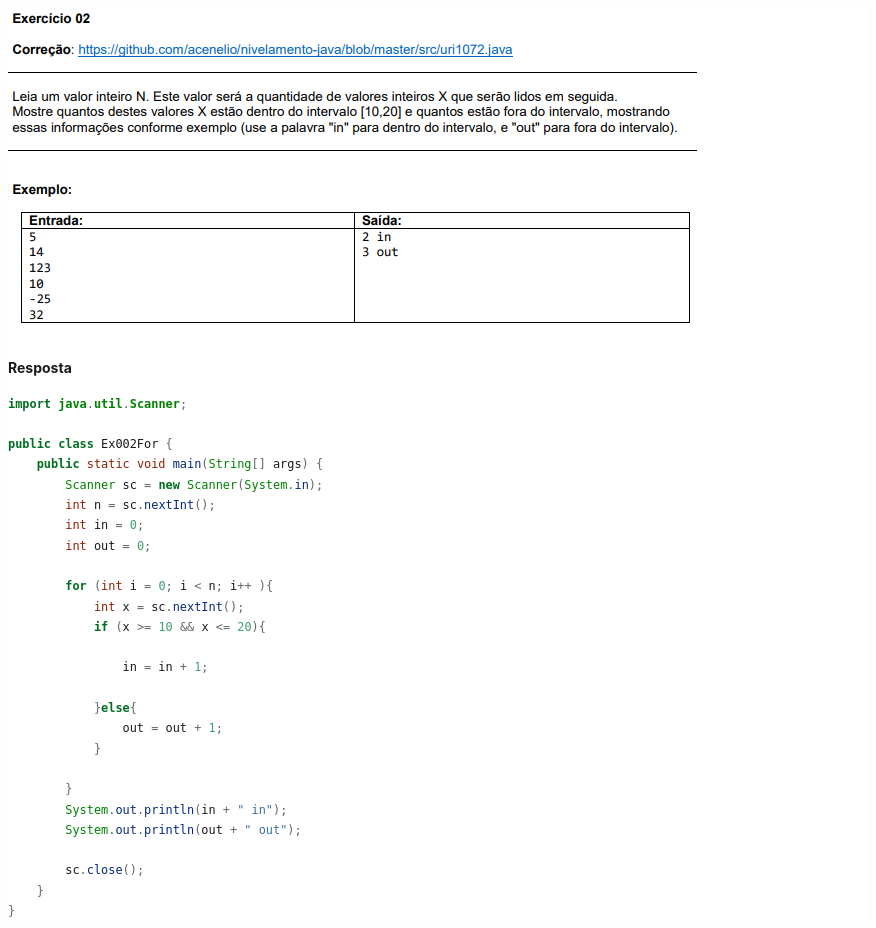 ![Estruturas%20repetitivas%20Em%20java%20105272edb5c54f399c90cf666570d2f3/Untitled%207.png](Estruturas%20repetitivas%20Em%20java%20105272edb5c54f399c90cf666570d2f3/Untitled%207.png)

**Resposta**

```java
import java.util.Scanner;

public class Ex002For {
    public static void main(String[] args) {
        Scanner sc = new Scanner(System.in);
        int n = sc.nextInt();
        int in = 0;
        int out = 0;

        for (int i = 0; i < n; i++ ){
            int x = sc.nextInt();
            if (x >= 10 && x <= 20){

                in = in + 1;

            }else{
                out = out + 1;
            }

        }
        System.out.println(in + " in");
        System.out.println(out + " out");

        sc.close();
    }
}
```

